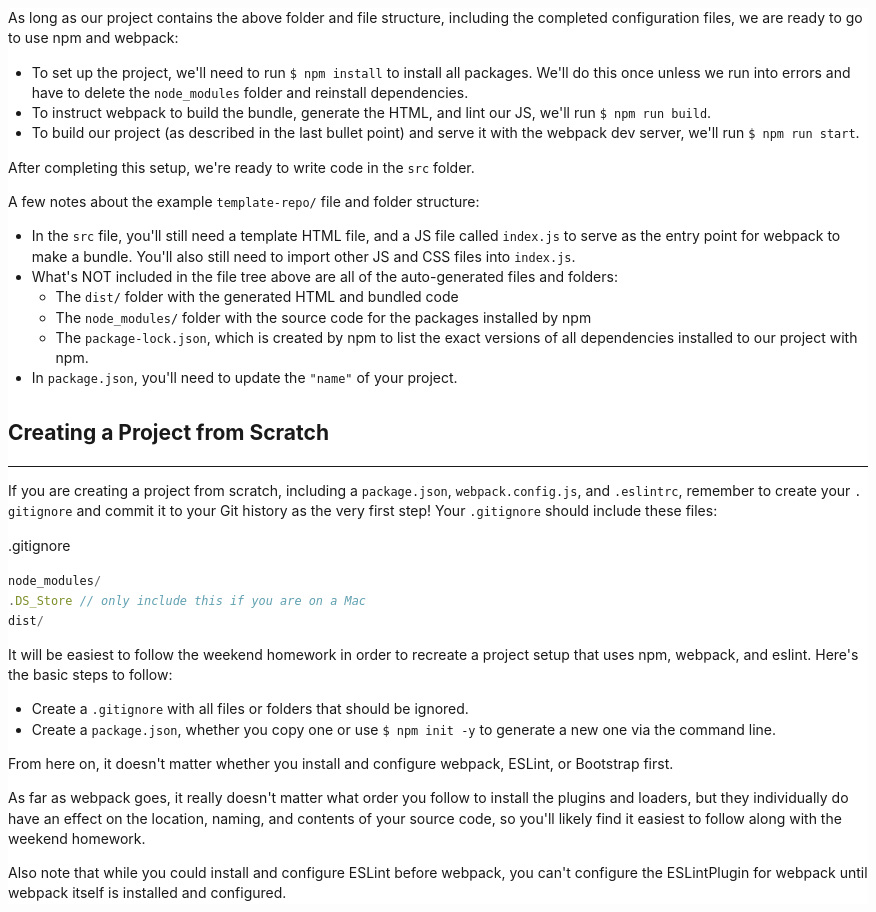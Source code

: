 As long as our project contains the above folder and file structure, including the completed configuration files, we are ready to go to use npm and webpack:

* To set up the project, we'll need to run `$ npm install` to install all packages. We'll do this once unless we run into errors and have to delete the `node_modules` folder and reinstall dependencies.
* To instruct webpack to build the bundle, generate the HTML, and lint our JS, we'll run `$ npm run build`.
* To build our project (as described in the last bullet point) and serve it with the webpack dev server, we'll run `$ npm run start`.

After completing this setup, we're ready to write code in the `src` folder.

A few notes about the example `template-repo/` file and folder structure:

* In the `src` file, you'll still need a template HTML file, and a JS file called `index.js` to serve as the entry point for webpack to make a bundle. You'll also still need to import other JS and CSS files into `index.js`.
* What's NOT included in the file tree above are all of the auto-generated files and folders:
  * The `dist/` folder with the generated HTML and bundled code
  * The `node_modules/` folder with the source code for the packages installed by npm
  * The `package-lock.json`, which is created by npm to list the exact versions of all dependencies installed to our project with npm.  
* In `package.json`, you'll need to update the `"name"` of your project.

## Creating a Project from Scratch
---

If you are creating a project from scratch, including a `package.json`, `webpack.config.js`, and `.eslintrc`, remember to create your `.gitignore` and commit it to your Git history as the very first step! Your `.gitignore` should include these files:

<div class="filename">.gitignore</div>

```js
node_modules/
.DS_Store // only include this if you are on a Mac
dist/
```

It will be easiest to follow the weekend homework in order to recreate a project setup that uses npm, webpack, and eslint. Here's the basic steps to follow:

* Create a `.gitignore` with all files or folders that should be ignored.
* Create a `package.json`, whether you copy one or use `$ npm init -y` to generate a new one via the command line.

From here on, it doesn't matter whether you install and configure webpack, ESLint, or Bootstrap first.

As far as webpack goes, it really doesn't matter what order you follow to install the plugins and loaders, but they individually do have an effect on the location, naming, and contents of your source code, so you'll likely find it easiest to follow along with the weekend homework.

Also note that while you could install and configure ESLint before webpack, you can't configure the ESLintPlugin for webpack until webpack itself is installed and configured.
